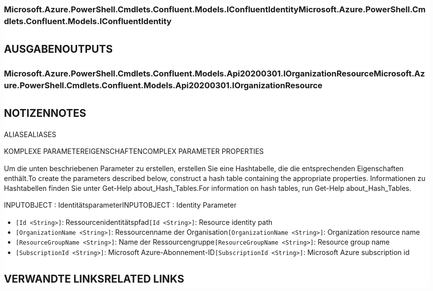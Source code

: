 ### <span data-ttu-id="3f9b4-135">Microsoft.Azure.PowerShell.Cmdlets.Confluent.Models.IConfluentIdentity</span><span class="sxs-lookup"><span data-stu-id="3f9b4-135">Microsoft.Azure.PowerShell.Cmdlets.Confluent.Models.IConfluentIdentity</span></span>

## <span data-ttu-id="3f9b4-136">AUSGABEN</span><span class="sxs-lookup"><span data-stu-id="3f9b4-136">OUTPUTS</span></span>

### <span data-ttu-id="3f9b4-137">Microsoft.Azure.PowerShell.Cmdlets.Confluent.Models.Api20200301.IOrganizationResource</span><span class="sxs-lookup"><span data-stu-id="3f9b4-137">Microsoft.Azure.PowerShell.Cmdlets.Confluent.Models.Api20200301.IOrganizationResource</span></span>

## <span data-ttu-id="3f9b4-138">NOTIZEN</span><span class="sxs-lookup"><span data-stu-id="3f9b4-138">NOTES</span></span>

<span data-ttu-id="3f9b4-139">ALIASE</span><span class="sxs-lookup"><span data-stu-id="3f9b4-139">ALIASES</span></span>

<span data-ttu-id="3f9b4-140">KOMPLEXE PARAMETEREIGENSCHAFTEN</span><span class="sxs-lookup"><span data-stu-id="3f9b4-140">COMPLEX PARAMETER PROPERTIES</span></span>

<span data-ttu-id="3f9b4-141">Um die unten beschriebenen Parameter zu erstellen, erstellen Sie eine Hashtabelle, die die entsprechenden Eigenschaften enthält.</span><span class="sxs-lookup"><span data-stu-id="3f9b4-141">To create the parameters described below, construct a hash table containing the appropriate properties.</span></span> <span data-ttu-id="3f9b4-142">Informationen zu Hashtabellen finden Sie unter Get-Help about_Hash_Tables.</span><span class="sxs-lookup"><span data-stu-id="3f9b4-142">For information on hash tables, run Get-Help about_Hash_Tables.</span></span>


<span data-ttu-id="3f9b4-143">INPUTOBJECT <IConfluentIdentity> : Identitätsparameter</span><span class="sxs-lookup"><span data-stu-id="3f9b4-143">INPUTOBJECT <IConfluentIdentity>: Identity Parameter</span></span>
  - <span data-ttu-id="3f9b4-144">`[Id <String>]`: Ressourcenidentitätspfad</span><span class="sxs-lookup"><span data-stu-id="3f9b4-144">`[Id <String>]`: Resource identity path</span></span>
  - <span data-ttu-id="3f9b4-145">`[OrganizationName <String>]`: Ressourcenname der Organisation</span><span class="sxs-lookup"><span data-stu-id="3f9b4-145">`[OrganizationName <String>]`: Organization resource name</span></span>
  - <span data-ttu-id="3f9b4-146">`[ResourceGroupName <String>]`: Name der Ressourcengruppe</span><span class="sxs-lookup"><span data-stu-id="3f9b4-146">`[ResourceGroupName <String>]`: Resource group name</span></span>
  - <span data-ttu-id="3f9b4-147">`[SubscriptionId <String>]`: Microsoft Azure-Abonnement-ID</span><span class="sxs-lookup"><span data-stu-id="3f9b4-147">`[SubscriptionId <String>]`: Microsoft Azure subscription id</span></span>

## <span data-ttu-id="3f9b4-148">VERWANDTE LINKS</span><span class="sxs-lookup"><span data-stu-id="3f9b4-148">RELATED LINKS</span></span>

